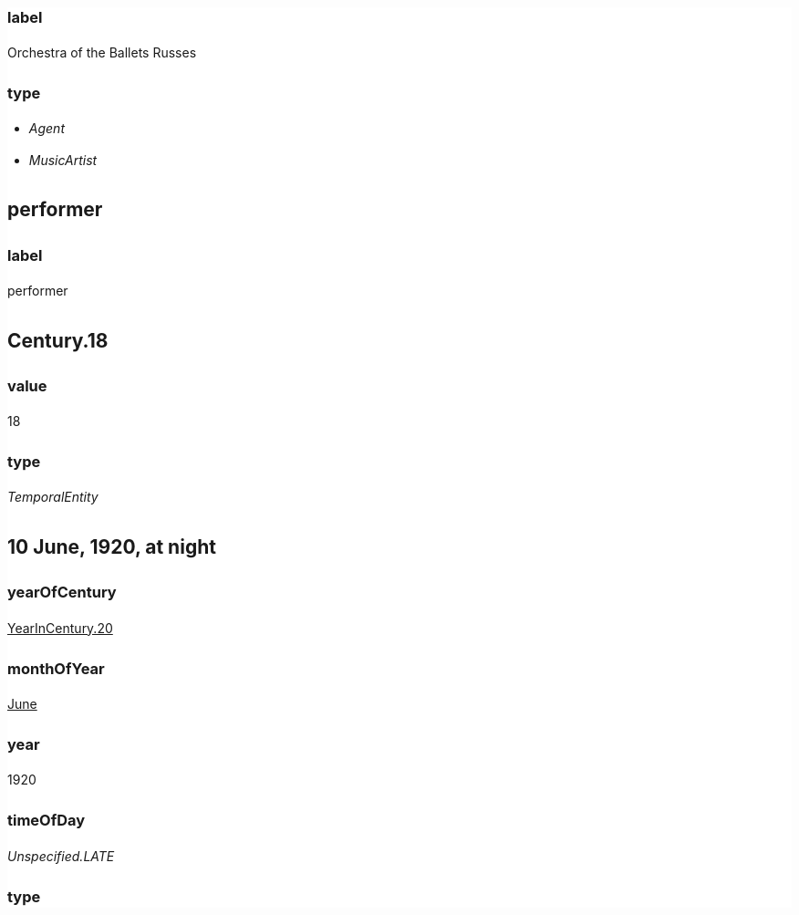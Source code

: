 ### label


Orchestra of the Ballets Russes

### type

 - *Agent*

 - *MusicArtist*

## performer

### label


performer

## Century.18

### value


18

### type


*TemporalEntity*

## 10 June, 1920, at night

### yearOfCentury


[YearInCentury.20](#YearInCentury.20)

### monthOfYear


[June](#June)

### year


1920

### timeOfDay


*Unspecified.LATE*

### type

